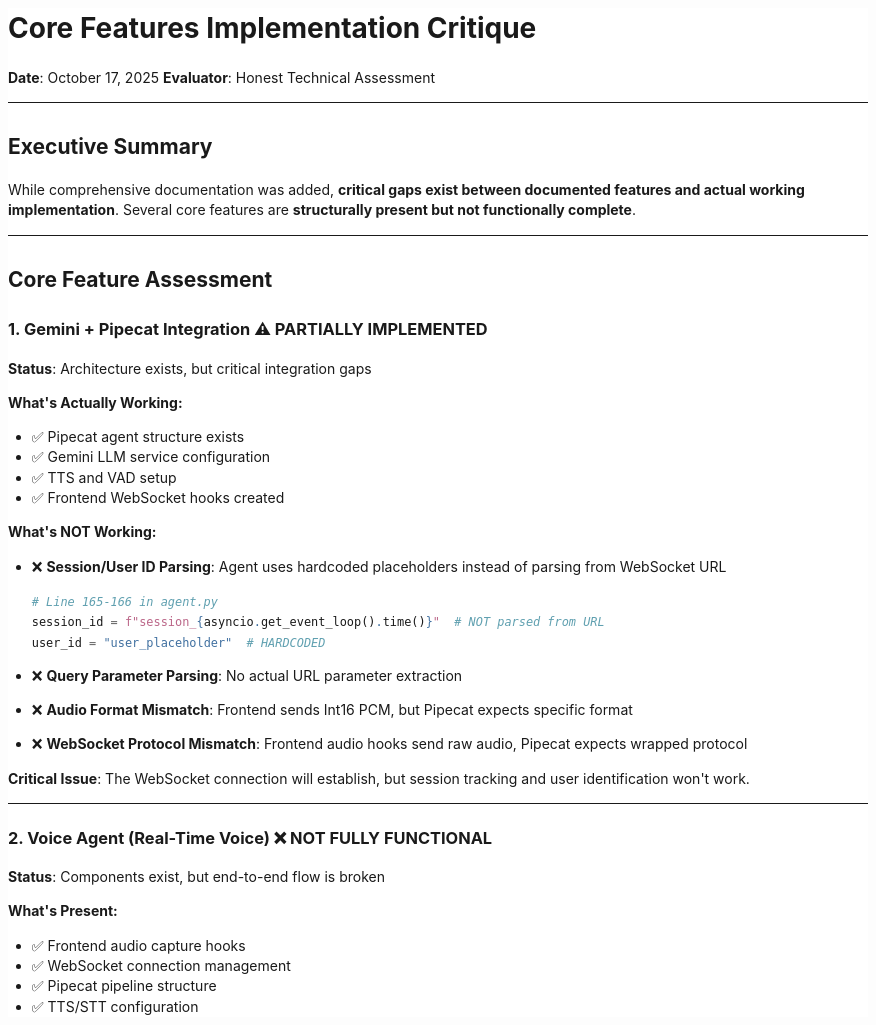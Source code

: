 # Core Features Implementation Critique

**Date**: October 17, 2025
**Evaluator**: Honest Technical Assessment

---

## Executive Summary

While comprehensive documentation was added, **critical gaps exist between documented features and actual working implementation**. Several core features are **structurally present but not functionally complete**.

---

## Core Feature Assessment

### 1. Gemini + Pipecat Integration ⚠️ PARTIALLY IMPLEMENTED

**Status**: Architecture exists, but critical integration gaps

**What's Actually Working:**
- ✅ Pipecat agent structure exists
- ✅ Gemini LLM service configuration
- ✅ TTS and VAD setup
- ✅ Frontend WebSocket hooks created

**What's NOT Working:**
- ❌ **Session/User ID Parsing**: Agent uses hardcoded placeholders instead of parsing from WebSocket URL
  ```python
  # Line 165-166 in agent.py
  session_id = f"session_{asyncio.get_event_loop().time()}"  # NOT parsed from URL
  user_id = "user_placeholder"  # HARDCODED
  ```

- ❌ **Query Parameter Parsing**: No actual URL parameter extraction
- ❌ **Audio Format Mismatch**: Frontend sends Int16 PCM, but Pipecat expects specific format
- ❌ **WebSocket Protocol Mismatch**: Frontend audio hooks send raw audio, Pipecat expects wrapped protocol

**Critical Issue**: The WebSocket connection will establish, but session tracking and user identification won't work.

---

### 2. Voice Agent (Real-Time Voice) ❌ NOT FULLY FUNCTIONAL

**Status**: Components exist, but end-to-end flow is broken

**What's Present:**
- ✅ Frontend audio capture hooks
- ✅ WebSocket connection management
- ✅ Pipecat pipeline structure
- ✅ TTS/STT configuration
